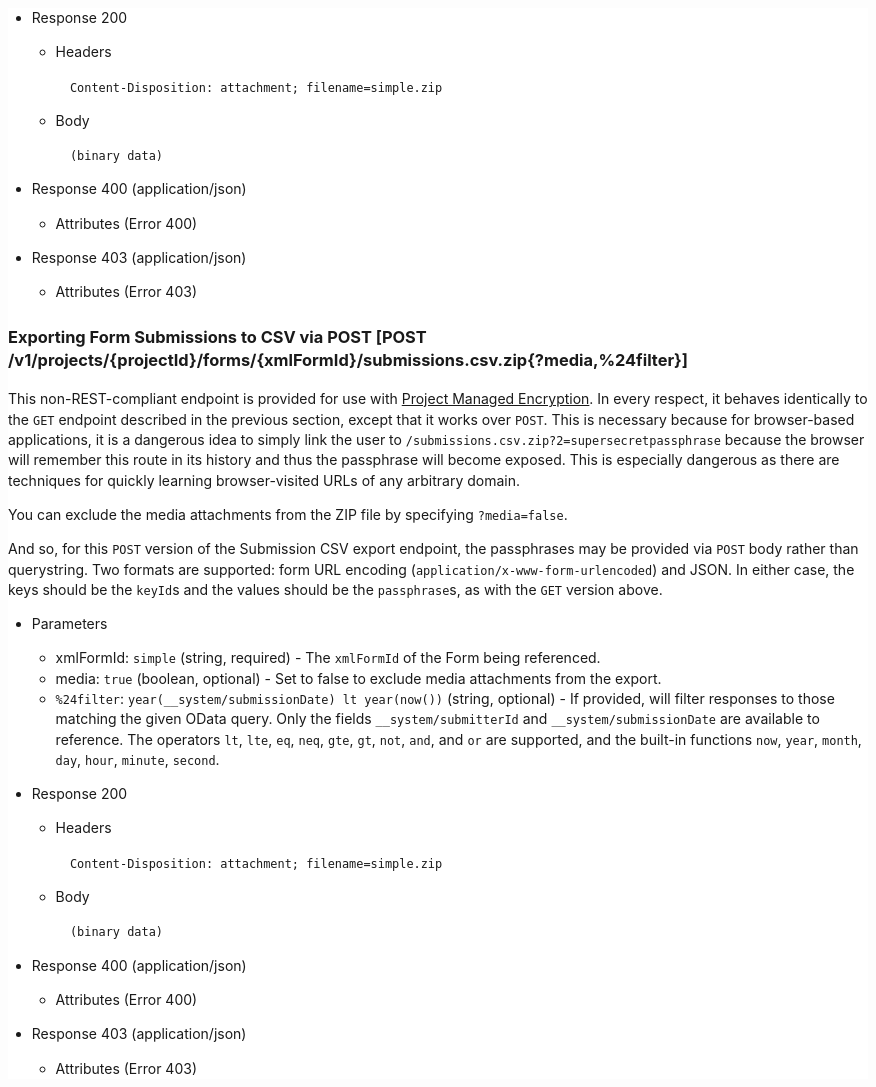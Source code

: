 + Response 200
    + Headers

            Content-Disposition: attachment; filename=simple.zip

    + Body

            (binary data)

+ Response 400 (application/json)
    + Attributes (Error 400)

+ Response 403 (application/json)
    + Attributes (Error 403)

### Exporting Form Submissions to CSV via POST [POST /v1/projects/{projectId}/forms/{xmlFormId}/submissions.csv.zip{?media,%24filter}]

This non-REST-compliant endpoint is provided for use with [Project Managed Encryption](/reference/encryption). In every respect, it behaves identically to the `GET` endpoint described in the previous section, except that it works over `POST`. This is necessary because for browser-based applications, it is a dangerous idea to simply link the user to `/submissions.csv.zip?2=supersecretpassphrase` because the browser will remember this route in its history and thus the passphrase will become exposed. This is especially dangerous as there are techniques for quickly learning browser-visited URLs of any arbitrary domain.

You can exclude the media attachments from the ZIP file by specifying `?media=false`.

And so, for this `POST` version of the Submission CSV export endpoint, the passphrases may be provided via `POST` body rather than querystring. Two formats are supported: form URL encoding (`application/x-www-form-urlencoded`) and JSON. In either case, the keys should be the `keyId`s and the values should be the `passphrase`s, as with the `GET` version above.

+ Parameters
    + xmlFormId: `simple` (string, required) - The `xmlFormId` of the Form being referenced.
    + media: `true` (boolean, optional) - Set to false to exclude media attachments from the export.
    + `%24filter`: `year(__system/submissionDate) lt year(now())` (string, optional) - If provided, will filter responses to those matching the given OData query. Only the fields `__system/submitterId` and `__system/submissionDate` are available to reference. The operators `lt`, `lte`, `eq`, `neq`, `gte`, `gt`, `not`, `and`, and `or` are supported, and the built-in functions `now`, `year`, `month`, `day`, `hour`, `minute`, `second`.

+ Response 200
    + Headers

            Content-Disposition: attachment; filename=simple.zip

    + Body

            (binary data)

+ Response 400 (application/json)
    + Attributes (Error 400)

+ Response 403 (application/json)
    + Attributes (Error 403)
